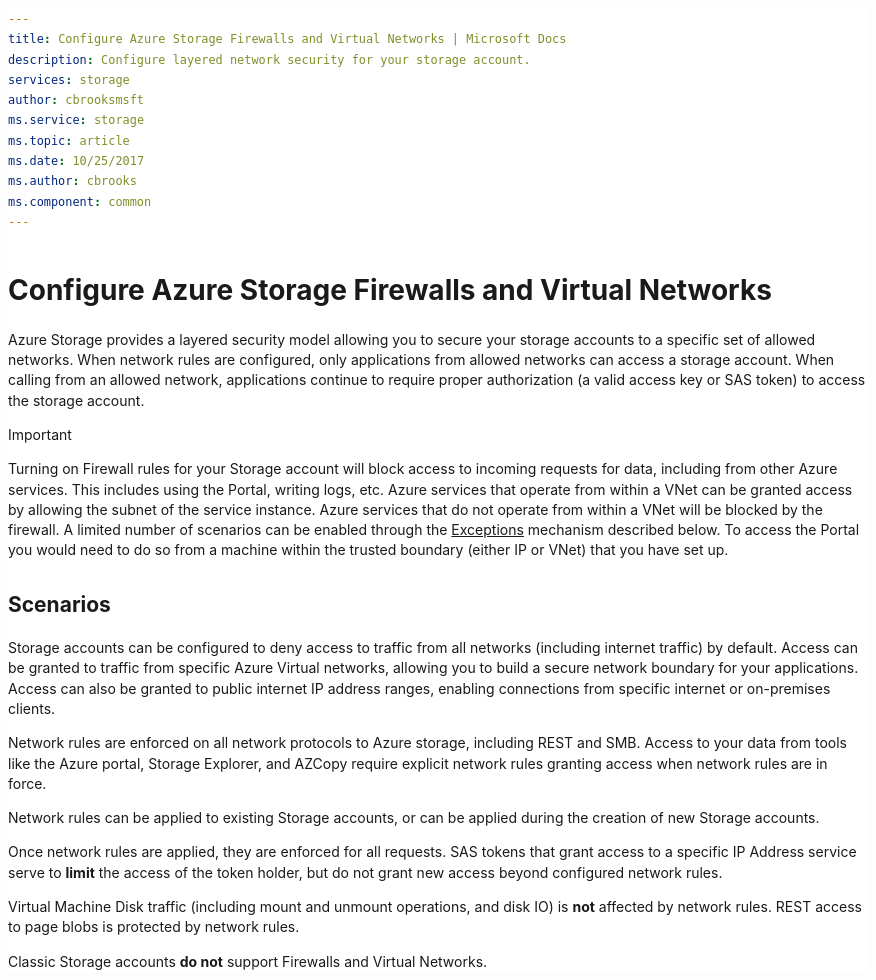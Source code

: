 ```yaml
---
title: Configure Azure Storage Firewalls and Virtual Networks | Microsoft Docs
description: Configure layered network security for your storage account.
services: storage
author: cbrooksmsft
ms.service: storage
ms.topic: article
ms.date: 10/25/2017
ms.author: cbrooks
ms.component: common
---
```

# Configure Azure Storage Firewalls and Virtual Networks
Azure Storage provides a layered security model allowing you to secure your storage accounts to a specific set of allowed networks​.  When network rules are configured, only applications from allowed networks can access a storage account.  When calling from an allowed network, applications continue to require proper authorization (a valid access key or SAS token) to access the storage account.

> [!IMPORTANT]
> Turning on Firewall rules for your Storage account will block access to incoming requests for data, including from other Azure services.  This includes using the Portal, writing logs, etc.  Azure services that operate from within a VNet can be granted access by allowing the subnet of the service instance.  Azure services that do not operate from within a VNet will be blocked by the firewall.  A limited number of scenarios can be enabled through the [Exceptions](https://docs.microsoft.com/azure/storage/common/storage-network-security#exceptions) mechanism described below.  To access the Portal you would need to do so from a machine within the trusted boundary (either IP or VNet) that you have set up.
>

## Scenarios
Storage accounts can be configured to deny access to traffic from all networks (including internet traffic) by default.  Access can be granted to traffic from specific Azure Virtual networks, allowing you to build a secure network boundary for your applications.  Access can also be granted to public internet IP address ranges, enabling connections from specific internet or on-premises clients.

Network rules are enforced on all network protocols to Azure storage, including REST and SMB.  Access to your data from tools like the Azure portal, Storage Explorer, and AZCopy require explicit network rules granting access when network rules are in force.

Network rules can be applied to existing Storage accounts, or can be applied during the creation of new Storage accounts.

Once network rules are applied, they are enforced for all requests.  SAS tokens that grant access to a specific IP Address service serve to **limit** the access of the token holder, but do not grant new access beyond configured network rules. 

Virtual Machine Disk traffic (including mount and unmount operations, and disk IO) is **not** affected by network rules.  REST access to page blobs is protected by network rules.

Classic Storage accounts **do not** support Firewalls and Virtual Networks.
